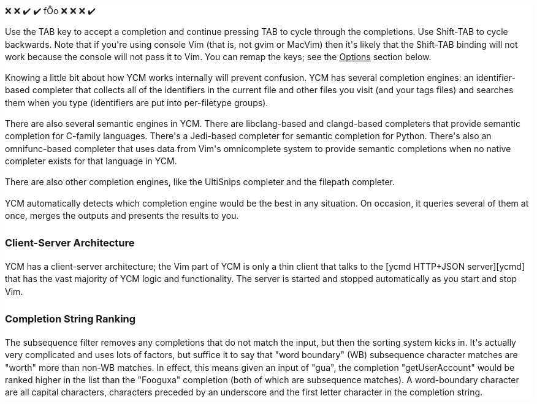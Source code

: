   <td>❌</td>
  <td>❌</td>
  <td>✔️</td>
  <td>✔️</td>
</tr>
<tr>
  <th>fÔo</th>
  <td>❌</td>
  <td>❌</td>
  <td>❌</td>
  <td>✔️</td>
</tr>
</tbody>
</table>

Use the TAB key to accept a completion and continue pressing TAB to cycle
through the completions. Use Shift-TAB to cycle backwards. Note that if you're
using console Vim (that is, not gvim or MacVim) then it's likely that the
Shift-TAB binding will not work because the console will not pass it to Vim.
You can remap the keys; see the [Options](#options) section below.

Knowing a little bit about how YCM works internally will prevent confusion. YCM
has several completion engines: an identifier-based completer that collects all
of the identifiers in the current file and other files you visit (and your tags
files) and searches them when you type (identifiers are put into per-filetype
groups).

There are also several semantic engines in YCM. There are libclang-based and
clangd-based completers that provide semantic completion for C-family languages.
There's a Jedi-based completer for semantic completion for Python. There's also
an omnifunc-based completer that uses data from Vim's omnicomplete system to
provide semantic completions when no native completer exists for that language
in YCM.

There are also other completion engines, like the UltiSnips completer and the
filepath completer.

YCM automatically detects which completion engine would be the best in any
situation. On occasion, it queries several of them at once, merges the
outputs and presents the results to you.

### Client-Server Architecture

YCM has a client-server architecture; the Vim part of YCM is only a thin client
that talks to the [ycmd HTTP+JSON server][ycmd] that has the vast majority of
YCM logic and functionality. The server is started and stopped automatically as
you start and stop Vim.

### Completion String Ranking

The subsequence filter removes any completions that do not match the input, but
then the sorting system kicks in. It's actually very complicated and uses lots
of factors, but suffice it to say that "word boundary" (WB) subsequence
character matches are "worth" more than non-WB matches. In effect, this means
given an input of "gua", the completion "getUserAccount" would be ranked higher
in the list than the "Fooguxa" completion (both of which are subsequence
matches). A word-boundary character are all capital characters, characters
preceded by an underscore and the first letter character in the completion
string.
